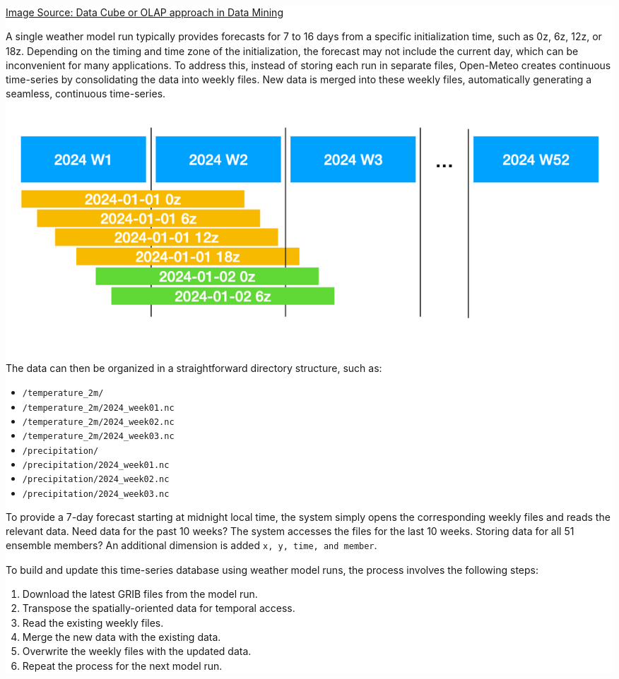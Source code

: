[Image Source: Data Cube or OLAP approach in Data Mining](https://www.geeksforgeeks.org/data-cube-or-olap-approach-in-data-mining/)

A single weather model run typically provides forecasts for 7 to 16 days from a specific initialization time, such as 0z, 6z, 12z, or 18z. Depending on the timing and time zone of the initialization, the forecast may not include the current day, which can be inconvenient for many applications. To address this, instead of storing each run in separate files, Open-Meteo creates continuous time-series by consolidating the data into weekly files. New data is merged into these weekly files, automatically generating a seamless, continuous time-series.

![Database run overlap](images/database_run_overlap.png)

The data can then be organized in a straightforward directory structure, such as:
- `/temperature_2m/`
- `/temperature_2m/2024_week01.nc`
- `/temperature_2m/2024_week02.nc`
- `/temperature_2m/2024_week03.nc`
- `/precipitation/`
- `/precipitation/2024_week01.nc`
- `/precipitation/2024_week02.nc`
- `/precipitation/2024_week03.nc`

To provide a 7-day forecast starting at midnight local time, the system simply opens the corresponding weekly files and reads the relevant data. Need data for the past 10 weeks? The system accesses the files for the last 10 weeks. Storing data for all 51 ensemble members? An additional dimension is added `x, y, time, and member`.

To build and update this time-series database using weather model runs, the process involves the following steps:

1. Download the latest GRIB files from the model run.
2. Transpose the spatially-oriented data for temporal access.
3. Read the existing weekly files.
4. Merge the new data with the existing data.
5. Overwrite the weekly files with the updated data.
6. Repeat the process for the next model run.
